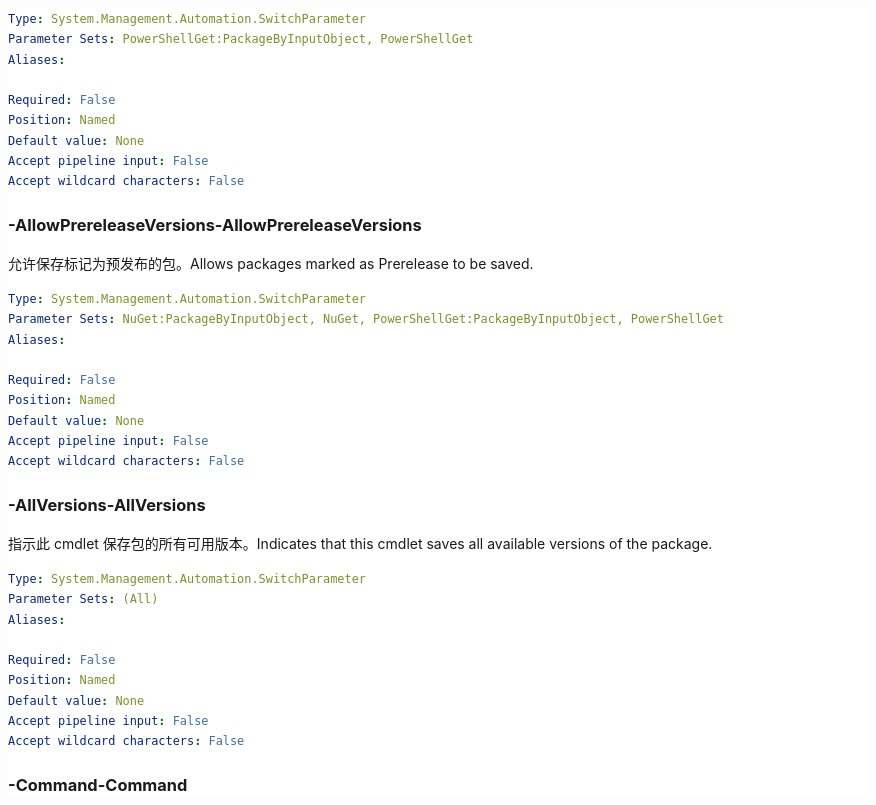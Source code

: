 ```yaml
Type: System.Management.Automation.SwitchParameter
Parameter Sets: PowerShellGet:PackageByInputObject, PowerShellGet
Aliases:

Required: False
Position: Named
Default value: None
Accept pipeline input: False
Accept wildcard characters: False
```

### <span data-ttu-id="4081c-143">-AllowPrereleaseVersions</span><span class="sxs-lookup"><span data-stu-id="4081c-143">-AllowPrereleaseVersions</span></span>

<span data-ttu-id="4081c-144">允许保存标记为预发布的包。</span><span class="sxs-lookup"><span data-stu-id="4081c-144">Allows packages marked as Prerelease to be saved.</span></span>

```yaml
Type: System.Management.Automation.SwitchParameter
Parameter Sets: NuGet:PackageByInputObject, NuGet, PowerShellGet:PackageByInputObject, PowerShellGet
Aliases:

Required: False
Position: Named
Default value: None
Accept pipeline input: False
Accept wildcard characters: False
```

### <span data-ttu-id="4081c-145">-AllVersions</span><span class="sxs-lookup"><span data-stu-id="4081c-145">-AllVersions</span></span>

<span data-ttu-id="4081c-146">指示此 cmdlet 保存包的所有可用版本。</span><span class="sxs-lookup"><span data-stu-id="4081c-146">Indicates that this cmdlet saves all available versions of the package.</span></span>

```yaml
Type: System.Management.Automation.SwitchParameter
Parameter Sets: (All)
Aliases:

Required: False
Position: Named
Default value: None
Accept pipeline input: False
Accept wildcard characters: False
```

### <span data-ttu-id="4081c-147">-Command</span><span class="sxs-lookup"><span data-stu-id="4081c-147">-Command</span></span>
